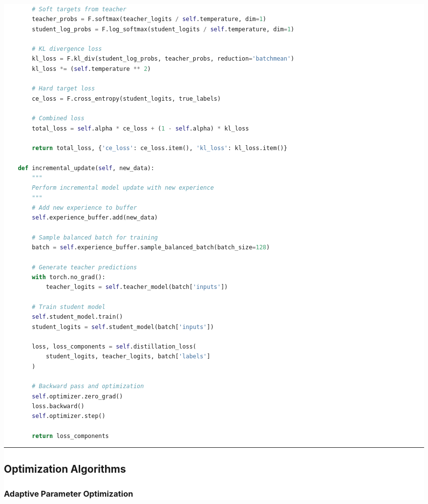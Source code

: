 ```python
        # Soft targets from teacher
        teacher_probs = F.softmax(teacher_logits / self.temperature, dim=1)
        student_log_probs = F.log_softmax(student_logits / self.temperature, dim=1)
        
        # KL divergence loss
        kl_loss = F.kl_div(student_log_probs, teacher_probs, reduction='batchmean')
        kl_loss *= (self.temperature ** 2)
        
        # Hard target loss
        ce_loss = F.cross_entropy(student_logits, true_labels)
        
        # Combined loss
        total_loss = self.alpha * ce_loss + (1 - self.alpha) * kl_loss
        
        return total_loss, {'ce_loss': ce_loss.item(), 'kl_loss': kl_loss.item()}
    
    def incremental_update(self, new_data):
        """
        Perform incremental model update with new experience
        """
        # Add new experience to buffer
        self.experience_buffer.add(new_data)
        
        # Sample balanced batch for training
        batch = self.experience_buffer.sample_balanced_batch(batch_size=128)
        
        # Generate teacher predictions
        with torch.no_grad():
            teacher_logits = self.teacher_model(batch['inputs'])
        
        # Train student model
        self.student_model.train()
        student_logits = self.student_model(batch['inputs'])
        
        loss, loss_components = self.distillation_loss(
            student_logits, teacher_logits, batch['labels']
        )
        
        # Backward pass and optimization
        self.optimizer.zero_grad()
        loss.backward()
        self.optimizer.step()
        
        return loss_components
```

---

## Optimization Algorithms

### Adaptive Parameter Optimization
